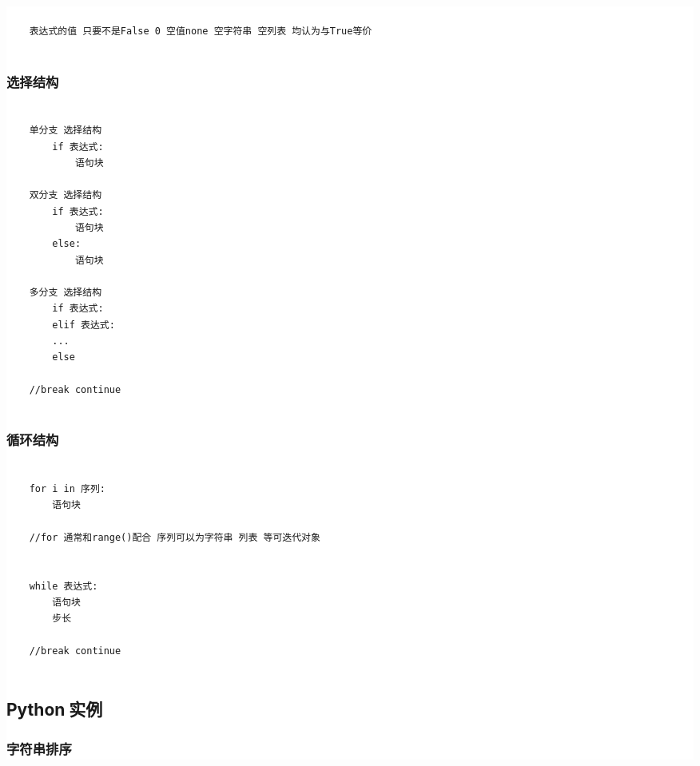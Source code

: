 ```
	
	表达式的值 只要不是False 0 空值none 空字符串 空列表 均认为与True等价
	
```

### 选择结构

```
	
	单分支 选择结构
		if 表达式:
			语句块
			
	双分支 选择结构
		if 表达式:
			语句块
		else:
			语句块
			
	多分支 选择结构
		if 表达式:
		elif 表达式:
		...
		else
		
	//break continue
	
```

### 循环结构

```
	
	for i in 序列:
		语句块
	
	//for 通常和range()配合 序列可以为字符串 列表 等可迭代对象
	
	
	while 表达式:
		语句块
		步长
		
	//break continue
	
```

## Python 实例

### 字符串排序
